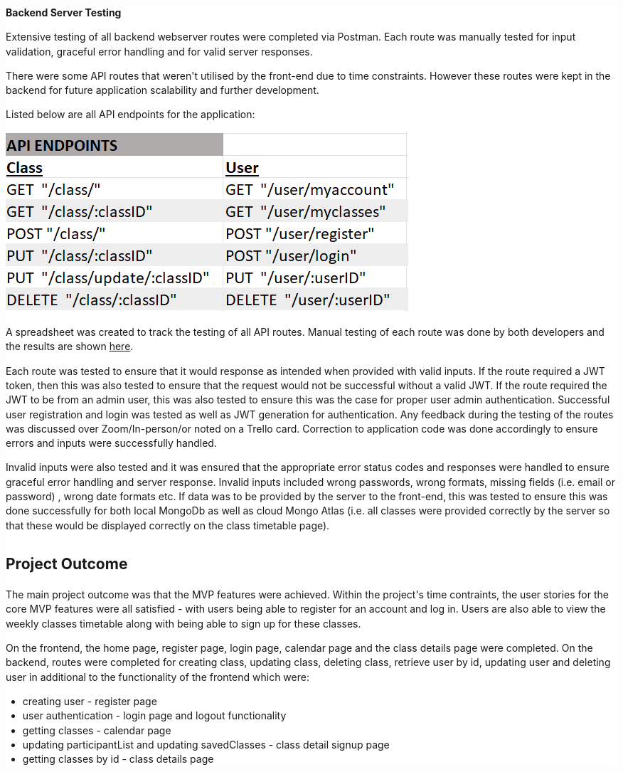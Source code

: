 **Backend Server Testing**

Extensive testing of all backend webserver routes were completed via Postman. Each route was manually tested for input validation, graceful error handling and for valid server responses.

There were some API routes that weren't utilised by the front-end due to time constraints. However these routes were kept in the backend for future application scalability and further development. 

Listed below are all API endpoints for the application:

![API routes](docs/API_Routes.png)

A spreadsheet was created to track the testing of all API routes. Manual testing of each route was done by both developers and the results are shown [here](https://docs.google.com/spreadsheets/d/1OKOc6_ROvpB-TmJC04GvhUnCWOLzc5rxdsKKd8YpHoU/edit?usp=sharing).

Each route was tested to ensure that it would response as intended when provided with valid inputs. If the route required a JWT token, then this was also tested to ensure that the request would not be successful without a valid JWT. If the route required the JWT to be from an admin user, this was also tested to ensure this was the case for proper user admin authentication. Successful user registration and login was tested as well as JWT generation for authentication. Any feedback during the testing of the routes was discussed over Zoom/In-person/or noted on a Trello card. Correction to application code was done accordingly to ensure errors and inputs were successfully handled. 

Invalid inputs were also tested and it was ensured that the appropriate error status codes and responses were handled to ensure graceful error handling and server response. Invalid inputs included wrong passwords, wrong formats, missing fields (i.e. email or password) , wrong date formats etc. If data was to be provided by the server to the front-end, this was tested to ensure this was done successfully for both local MongoDb as well as cloud Mongo Atlas (i.e. all classes were provided correctly by the server so that these would be displayed correctly on the class timetable page).


## Project Outcome
The main project outcome was that the MVP features were achieved. Within the project's time contraints, the user stories for the core MVP features were all satisfied - with users being able to register for an account and log in. Users are also able to view the weekly classes timetable along with being able to sign up for these classes. 

On the frontend, the home page, register page, login page, calendar page and the class details page were completed. On the backend, routes were completed for creating class, updating class, deleting class, retrieve user by id, updating user and deleting user in additional to the functionality of the frontend which were:
- creating user - register page
- user authentication - login page and logout functionality
- getting classes - calendar page
- updating participantList and updating savedClasses - class detail signup page
- getting classes by id - class details page
